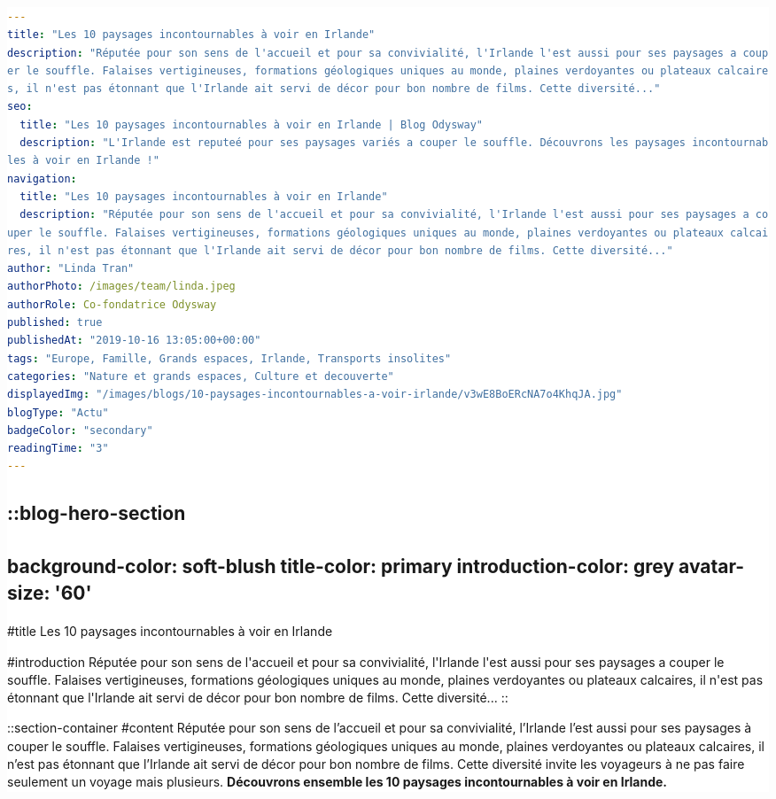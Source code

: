 ```yaml
---
title: "Les 10 paysages incontournables à voir en Irlande"
description: "Réputée pour son sens de l'accueil et pour sa convivialité, l'Irlande l'est aussi pour ses paysages a couper le souffle. Falaises vertigineuses, formations géologiques uniques au monde, plaines verdoyantes ou plateaux calcaires, il n'est pas étonnant que l'Irlande ait servi de décor pour bon nombre de films. Cette diversité..."
seo:
  title: "Les 10 paysages incontournables à voir en Irlande | Blog Odysway"
  description: "L'Irlande est reputeé pour ses paysages variés a couper le souffle. Découvrons les paysages incontournables à voir en Irlande !"
navigation:
  title: "Les 10 paysages incontournables à voir en Irlande"
  description: "Réputée pour son sens de l'accueil et pour sa convivialité, l'Irlande l'est aussi pour ses paysages a couper le souffle. Falaises vertigineuses, formations géologiques uniques au monde, plaines verdoyantes ou plateaux calcaires, il n'est pas étonnant que l'Irlande ait servi de décor pour bon nombre de films. Cette diversité..."
author: "Linda Tran"
authorPhoto: /images/team/linda.jpeg
authorRole: Co-fondatrice Odysway
published: true
publishedAt: "2019-10-16 13:05:00+00:00"
tags: "Europe, Famille, Grands espaces, Irlande, Transports insolites"
categories: "Nature et grands espaces, Culture et decouverte"
displayedImg: "/images/blogs/10-paysages-incontournables-a-voir-irlande/v3wE8BoERcNA7o4KhqJA.jpg"
blogType: "Actu"
badgeColor: "secondary"
readingTime: "3"
---
```


::blog-hero-section
---
background-color: soft-blush
title-color: primary
introduction-color: grey
avatar-size: '60'
---
#title
Les 10 paysages incontournables à voir en Irlande

#introduction
Réputée pour son sens de l'accueil et pour sa convivialité, l'Irlande l'est aussi pour ses paysages a couper le souffle. Falaises vertigineuses, formations géologiques uniques au monde, plaines verdoyantes ou plateaux calcaires, il n'est pas étonnant que l'Irlande ait servi de décor pour bon nombre de films. Cette diversité...
::

::section-container
#content
Réputée pour son sens de l’accueil et pour sa convivialité, l’Irlande l’est aussi pour ses paysages à couper le souffle. Falaises vertigineuses, formations géologiques uniques au monde, plaines verdoyantes ou plateaux calcaires, il n’est pas étonnant que l’Irlande ait servi de décor pour bon nombre de films. Cette diversité invite les voyageurs à ne pas faire seulement un voyage mais plusieurs. **Découvrons ensemble les 10 paysages incontournables à voir en Irlande.**
